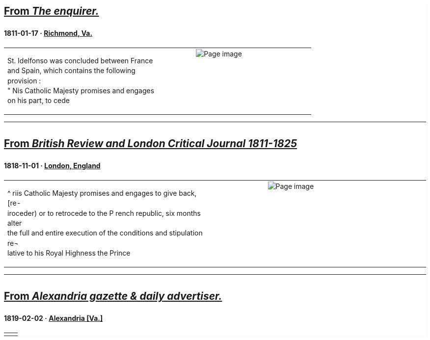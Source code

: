 ## [From _The enquirer._](https://www.loc.gov/resource/sn84024736/1811-01-17/ed-1/?sp=2)

#### 1811-01-17 &middot; [Richmond, Va.](http://dbpedia.org/resource/Richmond%2C_Virginia)

<table style="width: 100%;"><tr><td style="width: 50%">

  
St. Idelfonso was concluded between France  
and Spain, which contains the following  
provision :  
&quot; Nis Catholic Majesty promises and engages  
on his part, to cede
</td><td style="width: 50%; max-height: 75%; margin: auto; display: block;">
<img alt="Page image" src="https://tile.loc.gov/image-services/iiif/service:ndnp:vi:batch_vi_loons_ver01:data:sn84024736:00414183840:1811011701:0325/pct:41.86173108328797,31.39819115130775,17.33502691586524,2.7173470219180316/!600,600/0/default.jpg"/>
</td>
</tr></table>

---

## [From _British Review and London Critical Journal 1811-1825_](https://archive.org/details/sim_british-review-and-london-critical-journal_1818-11_12_24/page/n143/mode/1up?view=theater)

#### 1818-11-01 &middot; [London, England](http://dbpedia.org/resource/London)

<table style="width: 100%;"><tr><td style="width: 50%">

  
^ riis Catholic Majesty promises and engages to give back, [re-  
iroceder) or to retrocede to the P rench republic, six months alter  
the full and entire execution of the conditions and stipulation re¬  
lative to his Royal Highness the Prince
</td><td style="width: 50%; max-height: 75%; margin: auto; display: block;">
<img alt="Page image" src="https://iiif.archive.org/image/iiif/2/sim_british-review-and-london-critical-journal_1818-11_12_24%2Fsim_british-review-and-london-critical-journal_1818-11_12_24_jp2.zip%2Fsim_british-review-and-london-critical-journal_1818-11_12_24_jp2%2Fsim_british-review-and-london-critical-journal_1818-11_12_24_0143.jp2/pct:18.384223918575064,42.52894356005789,75.47709923664122,6.638929088277858/600,/0/default.jpg"/>
</td>
</tr></table>

---

## [From _Alexandria gazette & daily advertiser._](https://www.loc.gov/resource/sn83026170/1819-02-02/ed-1/?sp=2)

#### 1819-02-02 &middot; [Alexandria [Va.]](http://dbpedia.org/resource/Alexandria%2C_Virginia)

<table style="width: 100%;"><tr><td style="width: 50%">

  